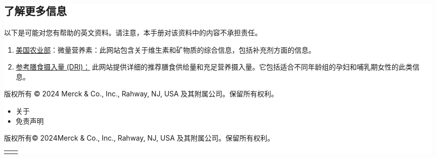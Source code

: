 ## 了解更多信息

以下是可能对您有帮助的英文资料。请注意，本手册对该资料中的内容不承担责任。

1. [美国农业部](https://www.nal.usda.gov/fnic/vitamins-and-minerals)：微量营养素：此网站包含关于维生素和矿物质的综合信息，包括补充剂方面的信息。

2. [参考膳食摄入量 (DRI)：](https://www.ncbi.nlm.nih.gov/books/NBK545442/table/appJ_tab3/?report=objectonly) 此网站提供详细的推荐膳食供给量和充足营养摄入量。它包括适合不同年龄组的孕妇和哺乳期女性的此类信息。




版权所有 © 2024
Merck & Co., Inc., Rahway, NJ, USA 及其附属公司。保留所有权利。

- 关于
- 免责声明

版权所有© 2024Merck & Co., Inc., Rahway, NJ, USA 及其附属公司。保留所有权利。

|     |     |
| --- | --- |
|  |  |